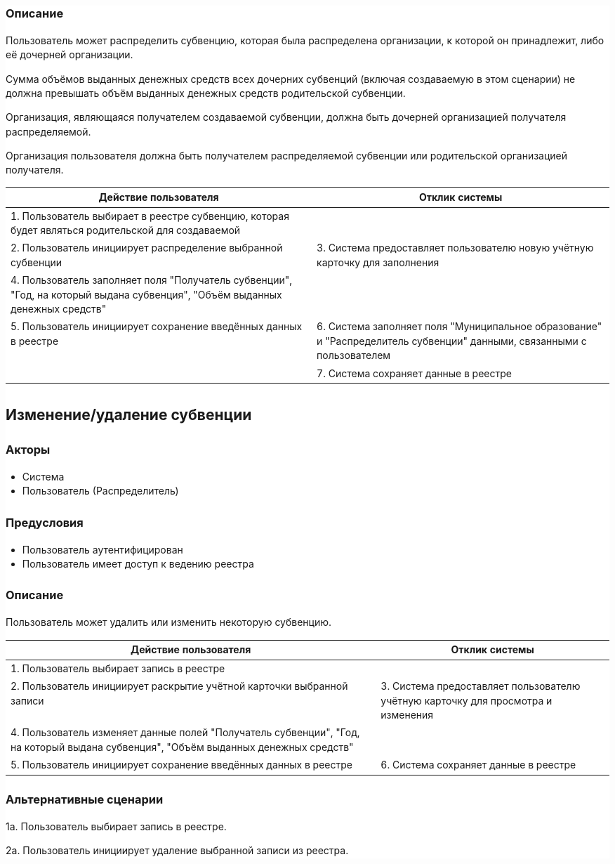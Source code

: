 ### Описание
Пользователь может распределить субвенцию, которая была распределена организации, к которой он принадлежит, либо её дочерней организации.

Сумма объёмов выданных денежных средств всех дочерних субвенций (включая создаваемую в этом сценарии) не должна превышать объём выданных денежных средств родительской субвенции.

Организация, являющаяся получателем создаваемой субвенции, должна быть дочерней организацией получателя распределяемой.

Организация пользователя должна быть получателем распределяемой субвенции или родительской организацией получателя.

| Действие пользователя | Отклик системы |
| ------------- | ------------- |
| 1. Пользователь выбирает в реестре субвенцию, которая будет являться родительской для создаваемой | |
| 2. Пользователь инициирует распределение выбранной субвенции | 3. Система предоставляет пользователю новую учётную карточку для заполнения |
| 4.	Пользователь заполняет поля "Получатель субвенции", "Год, на который выдана субвенция", "Объём выданных денежных средств" | |
| 5.	Пользователь инициирует сохранение введённых данных в реестре | 6. Система заполняет поля "Муниципальное образование" и "Распределитель субвенции" данными, связанными с пользователем |
| | 7. Система сохраняет данные в реестре | |

## Изменение/удаление субвенции

### Акторы
 - Система
 - Пользователь (Распределитель)

### Предусловия
 - Пользователь аутентифицирован
 - Пользователь имеет доступ к ведению реестра

### Описание
Пользователь может удалить или изменить некоторую субвенцию.

| Действие пользователя | Отклик системы |
| ------------- | ------------- |
| 1.	Пользователь выбирает запись в реестре | |
| 2.	Пользователь инициирует раскрытие учётной карточки выбранной записи | 3.	Система предоставляет пользователю учётную карточку для просмотра и изменения |
| 4. Пользователь изменяет данные полей "Получатель субвенции", "Год, на который выдана субвенция", "Объём выданных денежных средств" | |
| 5.	Пользователь инициирует сохранение введённых данных в реестре | 6. Система сохраняет данные в реестре |

### Альтернативные сценарии
1а. Пользователь выбирает запись в реестре.

2а. Пользователь инициирует удаление выбранной записи из реестра.
